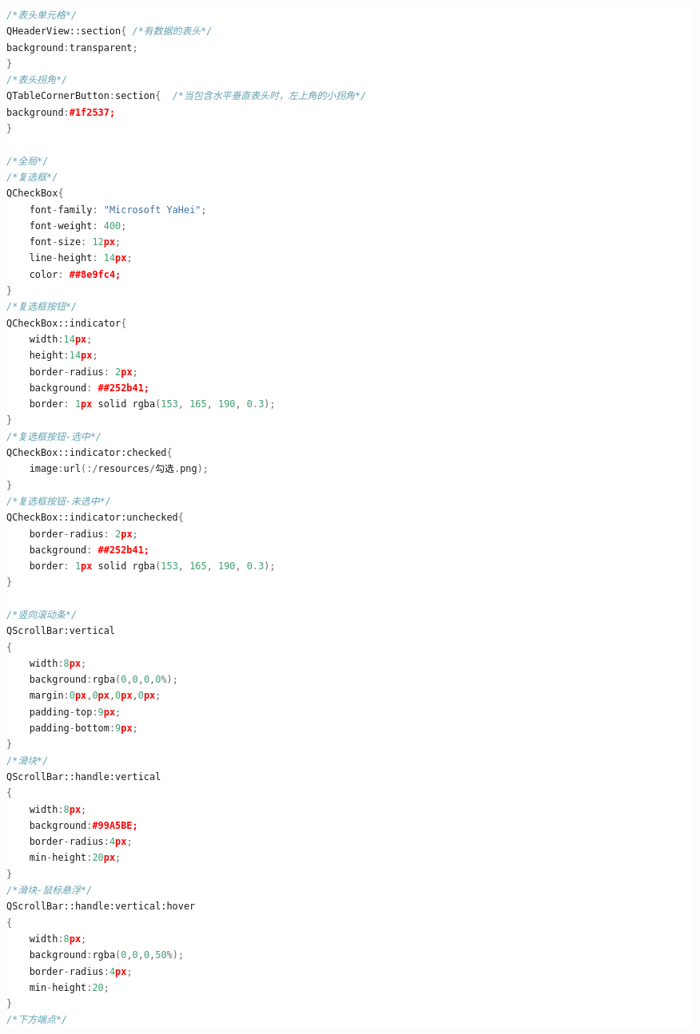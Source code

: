 ```c++
/*表头单元格*/
QHeaderView::section{ /*有数据的表头*/
background:transparent;
}
/*表头拐角*/
QTableCornerButton:section{  /*当包含水平垂直表头时，左上角的小拐角*/
background:#1f2537;
}

/*全局*/
/*复选框*/
QCheckBox{
	font-family: "Microsoft YaHei";
	font-weight: 400;
	font-size: 12px;
	line-height: 14px;
	color: ##8e9fc4;
}
/*复选框按钮*/
QCheckBox::indicator{
	width:14px;
	height:14px;
	border-radius: 2px;
	background: ##252b41;
	border: 1px solid rgba(153, 165, 190, 0.3);
}
/*复选框按钮-选中*/
QCheckBox::indicator:checked{
	image:url(:/resources/勾选.png);
}
/*复选框按钮-未选中*/
QCheckBox::indicator:unchecked{
	border-radius: 2px;
	background: ##252b41;
	border: 1px solid rgba(153, 165, 190, 0.3);
}

/*竖向滚动条*/
QScrollBar:vertical
{
    width:8px;
    background:rgba(0,0,0,0%);
    margin:0px,0px,0px,0px;
    padding-top:9px;  
    padding-bottom:9px;
}
/*滑块*/
QScrollBar::handle:vertical
{
    width:8px;
    background:#99A5BE;
    border-radius:4px;  
    min-height:20px;
}
/*滑块-鼠标悬浮*/
QScrollBar::handle:vertical:hover
{
    width:8px;
    background:rgba(0,0,0,50%); 
    border-radius:4px;
    min-height:20;
}
/*下方端点*/
```